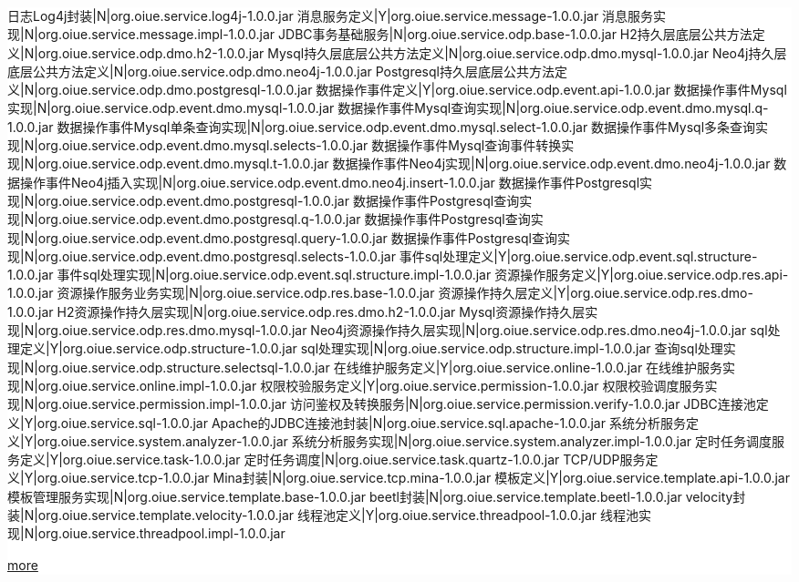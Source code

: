 日志Log4j封装|N|org.oiue.service.log4j-1.0.0.jar
消息服务定义|Y|org.oiue.service.message-1.0.0.jar
消息服务实现|N|org.oiue.service.message.impl-1.0.0.jar
JDBC事务基础服务|N|org.oiue.service.odp.base-1.0.0.jar
H2持久层底层公共方法定义|N|org.oiue.service.odp.dmo.h2-1.0.0.jar
Mysql持久层底层公共方法定义|N|org.oiue.service.odp.dmo.mysql-1.0.0.jar
Neo4j持久层底层公共方法定义|N|org.oiue.service.odp.dmo.neo4j-1.0.0.jar
Postgresql持久层底层公共方法定义|N|org.oiue.service.odp.dmo.postgresql-1.0.0.jar
数据操作事件定义|Y|org.oiue.service.odp.event.api-1.0.0.jar
数据操作事件Mysql实现|N|org.oiue.service.odp.event.dmo.mysql-1.0.0.jar
数据操作事件Mysql查询实现|N|org.oiue.service.odp.event.dmo.mysql.q-1.0.0.jar
数据操作事件Mysql单条查询实现|N|org.oiue.service.odp.event.dmo.mysql.select-1.0.0.jar
数据操作事件Mysql多条查询实现|N|org.oiue.service.odp.event.dmo.mysql.selects-1.0.0.jar
数据操作事件Mysql查询事件转换实现|N|org.oiue.service.odp.event.dmo.mysql.t-1.0.0.jar
数据操作事件Neo4j实现|N|org.oiue.service.odp.event.dmo.neo4j-1.0.0.jar
数据操作事件Neo4j插入实现|N|org.oiue.service.odp.event.dmo.neo4j.insert-1.0.0.jar
数据操作事件Postgresql实现|N|org.oiue.service.odp.event.dmo.postgresql-1.0.0.jar
数据操作事件Postgresql查询实现|N|org.oiue.service.odp.event.dmo.postgresql.q-1.0.0.jar
数据操作事件Postgresql查询实现|N|org.oiue.service.odp.event.dmo.postgresql.query-1.0.0.jar
数据操作事件Postgresql查询实现|N|org.oiue.service.odp.event.dmo.postgresql.selects-1.0.0.jar
事件sql处理定义|Y|org.oiue.service.odp.event.sql.structure-1.0.0.jar
事件sql处理实现|N|org.oiue.service.odp.event.sql.structure.impl-1.0.0.jar
资源操作服务定义|Y|org.oiue.service.odp.res.api-1.0.0.jar
资源操作服务业务实现|N|org.oiue.service.odp.res.base-1.0.0.jar
资源操作持久层定义|Y|org.oiue.service.odp.res.dmo-1.0.0.jar
H2资源操作持久层实现|N|org.oiue.service.odp.res.dmo.h2-1.0.0.jar
Mysql资源操作持久层实现|N|org.oiue.service.odp.res.dmo.mysql-1.0.0.jar
Neo4j资源操作持久层实现|N|org.oiue.service.odp.res.dmo.neo4j-1.0.0.jar
sql处理定义|Y|org.oiue.service.odp.structure-1.0.0.jar
sql处理实现|N|org.oiue.service.odp.structure.impl-1.0.0.jar
查询sql处理实现|N|org.oiue.service.odp.structure.selectsql-1.0.0.jar
在线维护服务定义|Y|org.oiue.service.online-1.0.0.jar
在线维护服务实现|N|org.oiue.service.online.impl-1.0.0.jar
权限校验服务定义|Y|org.oiue.service.permission-1.0.0.jar
权限校验调度服务实现|N|org.oiue.service.permission.impl-1.0.0.jar
访问鉴权及转换服务|N|org.oiue.service.permission.verify-1.0.0.jar
JDBC连接池定义|Y|org.oiue.service.sql-1.0.0.jar
Apache的JDBC连接池封装|N|org.oiue.service.sql.apache-1.0.0.jar
系统分析服务定义|Y|org.oiue.service.system.analyzer-1.0.0.jar
系统分析服务实现|N|org.oiue.service.system.analyzer.impl-1.0.0.jar
定时任务调度服务定义|Y|org.oiue.service.task-1.0.0.jar
定时任务调度|N|org.oiue.service.task.quartz-1.0.0.jar
TCP/UDP服务定义|Y|org.oiue.service.tcp-1.0.0.jar
Mina封装|N|org.oiue.service.tcp.mina-1.0.0.jar
模板定义|Y|org.oiue.service.template.api-1.0.0.jar
模板管理服务实现|N|org.oiue.service.template.base-1.0.0.jar
beetl封装|N|org.oiue.service.template.beetl-1.0.0.jar
velocity封装|N|org.oiue.service.template.velocity-1.0.0.jar
线程池定义|Y|org.oiue.service.threadpool-1.0.0.jar
线程池实现|N|org.oiue.service.threadpool.impl-1.0.0.jar

[more](http://www.oiue.org)

